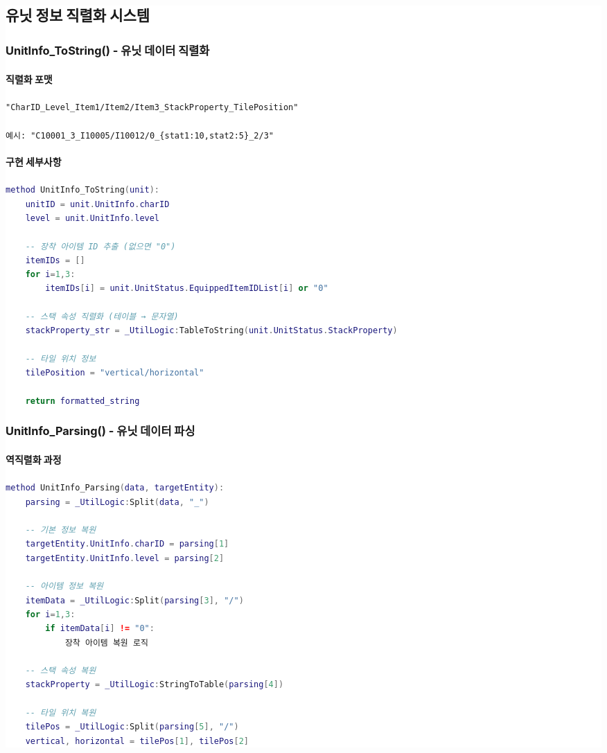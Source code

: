 ## 유닛 정보 직렬화 시스템

### UnitInfo_ToString() - 유닛 데이터 직렬화

#### 직렬화 포맷
```
"CharID_Level_Item1/Item2/Item3_StackProperty_TilePosition"

예시: "C10001_3_I10005/I10012/0_{stat1:10,stat2:5}_2/3"
```

#### 구현 세부사항
```lua
method UnitInfo_ToString(unit):
    unitID = unit.UnitInfo.charID
    level = unit.UnitInfo.level
    
    -- 장착 아이템 ID 추출 (없으면 "0")
    itemIDs = []
    for i=1,3:
        itemIDs[i] = unit.UnitStatus.EquippedItemIDList[i] or "0"
    
    -- 스택 속성 직렬화 (테이블 → 문자열)
    stackProperty_str = _UtilLogic:TableToString(unit.UnitStatus.StackProperty)
    
    -- 타일 위치 정보
    tilePosition = "vertical/horizontal"
    
    return formatted_string
```

### UnitInfo_Parsing() - 유닛 데이터 파싱

#### 역직렬화 과정
```lua
method UnitInfo_Parsing(data, targetEntity):
    parsing = _UtilLogic:Split(data, "_")
    
    -- 기본 정보 복원
    targetEntity.UnitInfo.charID = parsing[1]
    targetEntity.UnitInfo.level = parsing[2]
    
    -- 아이템 정보 복원
    itemData = _UtilLogic:Split(parsing[3], "/")
    for i=1,3:
        if itemData[i] != "0":
            장착 아이템 복원 로직
    
    -- 스택 속성 복원
    stackProperty = _UtilLogic:StringToTable(parsing[4])
    
    -- 타일 위치 복원
    tilePos = _UtilLogic:Split(parsing[5], "/")
    vertical, horizontal = tilePos[1], tilePos[2]
```
